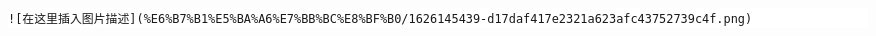     ![在这里插入图片描述](%E6%B7%B1%E5%BA%A6%E7%BB%BC%E8%BF%B0/1626145439-d17daf417e2321a623afc43752739c4f.png)
